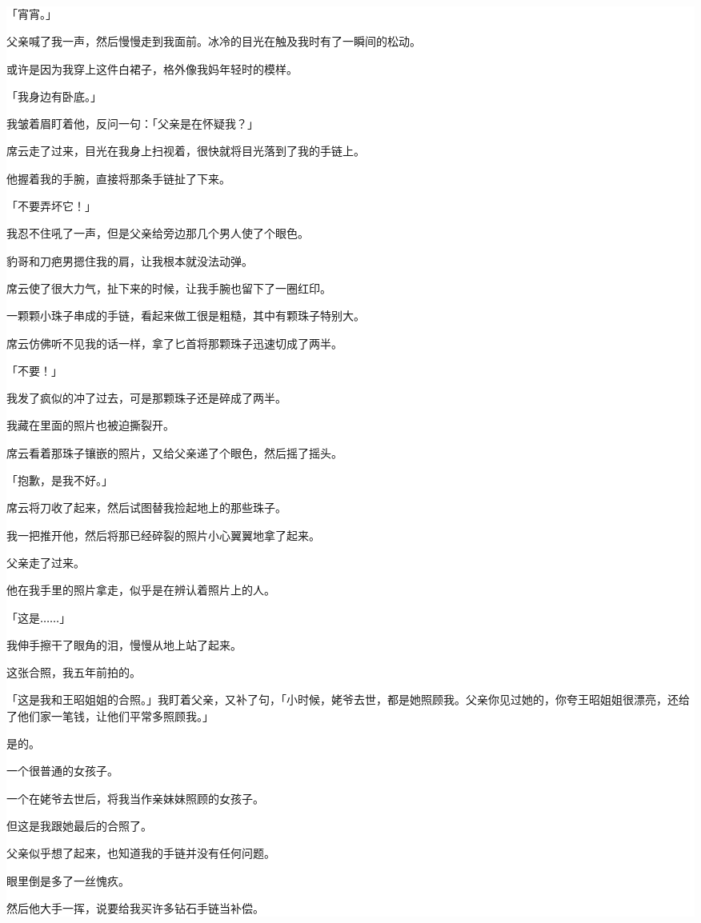 「宵宵。」

父亲喊了我一声，然后慢慢走到我面前。冰冷的目光在触及我时有了一瞬间的松动。

或许是因为我穿上这件白裙子，格外像我妈年轻时的模样。

「我身边有卧底。」

我皱着眉盯着他，反问一句：「父亲是在怀疑我？」

席云走了过来，目光在我身上扫视着，很快就将目光落到了我的手链上。

他握着我的手腕，直接将那条手链扯了下来。

「不要弄坏它！」

我忍不住吼了一声，但是父亲给旁边那几个男人使了个眼色。

豹哥和刀疤男摁住我的肩，让我根本就没法动弹。

席云使了很大力气，扯下来的时候，让我手腕也留下了一圈红印。

一颗颗小珠子串成的手链，看起来做工很是粗糙，其中有颗珠子特别大。

席云仿佛听不见我的话一样，拿了匕首将那颗珠子迅速切成了两半。

「不要！」

我发了疯似的冲了过去，可是那颗珠子还是碎成了两半。

我藏在里面的照片也被迫撕裂开。

席云看着那珠子镶嵌的照片，又给父亲递了个眼色，然后摇了摇头。

「抱歉，是我不好。」

席云将刀收了起来，然后试图替我捡起地上的那些珠子。

我一把推开他，然后将那已经碎裂的照片小心翼翼地拿了起来。

父亲走了过来。

他在我手里的照片拿走，似乎是在辨认着照片上的人。

「这是……」

我伸手擦干了眼角的泪，慢慢从地上站了起来。

这张合照，我五年前拍的。

「这是我和王昭姐姐的合照。」我盯着父亲，又补了句，「小时候，姥爷去世，都是她照顾我。父亲你见过她的，你夸王昭姐姐很漂亮，还给了他们家一笔钱，让他们平常多照顾我。」

是的。

一个很普通的女孩子。

一个在姥爷去世后，将我当作亲妹妹照顾的女孩子。

但这是我跟她最后的合照了。

父亲似乎想了起来，也知道我的手链并没有任何问题。

眼里倒是多了一丝愧疚。

然后他大手一挥，说要给我买许多钻石手链当补偿。
